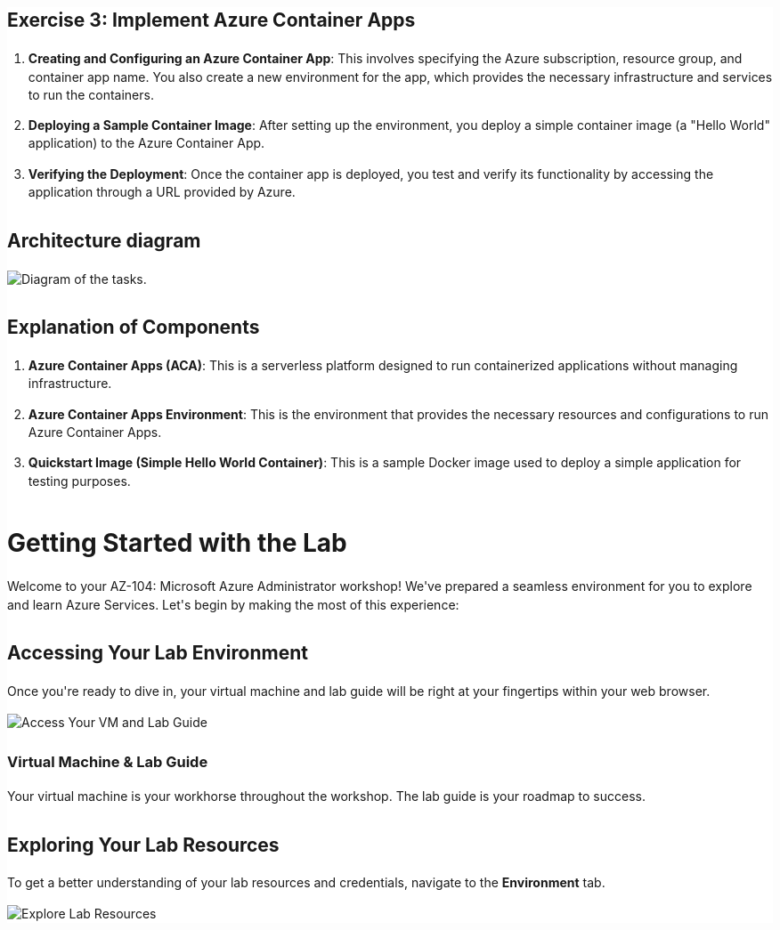 ## Exercise 3: Implement Azure Container Apps

1. **Creating and Configuring an Azure Container App**: This involves specifying the Azure subscription, resource group, and container app name. You also create a new environment for the app, which provides the necessary infrastructure and services to run the containers.

2. **Deploying a Sample Container Image**: After setting up the environment, you deploy a simple container image (a "Hello World" application) to the Azure Container App.

3. **Verifying the Deployment**: Once the container app is deployed, you test and verify its functionality by accessing the application through a URL provided by Azure.

## Architecture diagram

![Diagram of the tasks.](./media/az104-lab09b-aca-architecture.png)

## Explanation of Components

1. **Azure Container Apps (ACA)**: This is a serverless platform designed to run containerized applications without managing infrastructure.

2. **Azure Container Apps Environment**: This is the environment that provides the necessary resources and configurations to run Azure Container Apps.

3. **Quickstart Image (Simple Hello World Container)**: This is a sample Docker image used to deploy a simple application for testing purposes. 

# Getting Started with the Lab
 
Welcome to your AZ-104: Microsoft Azure Administrator  workshop! We've prepared a seamless environment for you to explore and learn Azure Services. Let's begin by making the most of this experience:
 
## Accessing Your Lab Environment
 
Once you're ready to dive in, your virtual machine and lab guide will be right at your fingertips within your web browser.
 
![Access Your VM and Lab Guide](../media/labguide.png)

### Virtual Machine & Lab Guide
 
Your virtual machine is your workhorse throughout the workshop. The lab guide is your roadmap to success.
 
## Exploring Your Lab Resources
 
To get a better understanding of your lab resources and credentials, navigate to the **Environment** tab.
 
![Explore Lab Resources](../media/env.png)
 